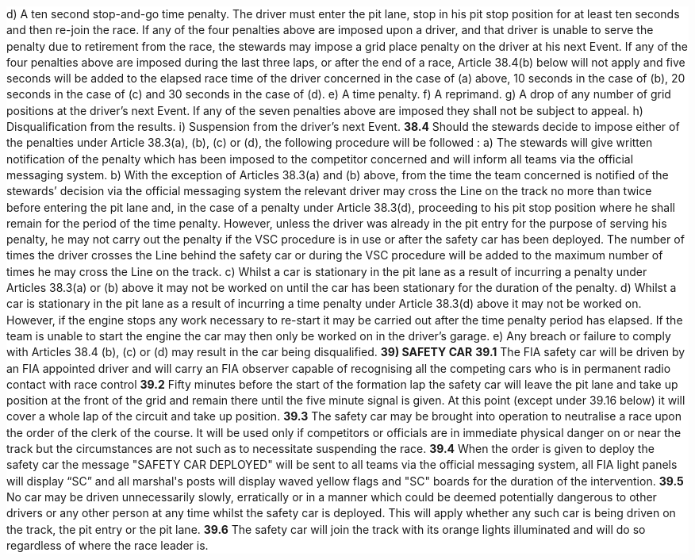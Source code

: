 d) A ten second stop-and-go time penalty. The driver must enter the pit lane, stop in his pit stop position for at least ten seconds and then re-join the race. 
If any of the four penalties above are imposed upon a driver, and that driver is unable to serve the penalty due to retirement from the race, the stewards may impose a grid place penalty on the driver at his next Event. 
If any of the four penalties above are imposed during the last three laps, or after the end of a race, Article 38.4(b) below will not apply and five seconds will be added to the elapsed race time of the driver concerned in the case of (a) above, 10 seconds in the case of (b), 20 seconds in the case of (c) and 30 seconds in the case of (d). 
e) A time penalty. 
f) A reprimand. 
g) A drop of any number of grid positions at the driver’s next Event. 
If any of the seven penalties above are imposed they shall not be subject to appeal. 
h) Disqualification from the results. 
i) Suspension from the driver’s next Event. 
**38.4** Should the stewards decide to impose either of the penalties under Article 38.3(a), (b), (c) or (d), the following procedure will be followed : 
a) The stewards will give written notification of the penalty which has been imposed to the competitor concerned and will inform all teams via the official messaging system. 
b) With the exception of Articles 38.3(a) and (b) above, from the time the team concerned is notified of the stewards’ decision via the official messaging system the relevant driver may cross the Line on the track no more than twice before entering the pit lane and, in the case of a penalty under Article 38.3(d), proceeding to his pit stop position where he shall remain for the period of the time penalty. 
However, unless the driver was already in the pit entry for the purpose of serving his penalty, he may not carry out the penalty if the VSC procedure is in use or after the safety car has been deployed. The number of times the driver crosses the Line behind the safety car or during the VSC procedure will be added to the maximum number of times he may cross the Line on the track. 
c) Whilst a car is stationary in the pit lane as a result of incurring a penalty under Articles 38.3(a) or (b) above it may not be worked on until the car has been stationary for the duration of the penalty. 
d) Whilst a car is stationary in the pit lane as a result of incurring a time penalty under Article 38.3(d) above it may not be worked on. However, if the engine stops any work necessary to re-start it may be carried out after the time penalty period has elapsed. If the team is unable to start the engine the car may then only be worked on in the driver’s garage. 
e) Any breach or failure to comply with Articles 38.4 (b), (c) or (d) may result in the car being disqualified. 
**39) SAFETY CAR** 
**39.1** The FIA safety car will be driven by an FIA appointed driver and will carry an FIA observer capable of recognising all the competing cars who is in permanent radio contact with race control 
**39.2** Fifty minutes before the start of the formation lap the safety car will leave the pit lane and take up position at the front of the grid and remain there until the five minute signal is given. At this point (except under 39.16 below) it will cover a whole lap of the circuit and take up position. 
**39.3** The safety car may be brought into operation to neutralise a race upon the order of the clerk of the course. 
It will be used only if competitors or officials are in immediate physical danger on or near the track but the circumstances are not such as to necessitate suspending the race. 
**39.4** When the order is given to deploy the safety car the message "SAFETY CAR DEPLOYED" will be sent to all teams via the official messaging system, all FIA light panels will display “SC” and all marshal's posts will display waved yellow flags and "SC" boards for the duration of the intervention. 
**39.5** No car may be driven unnecessarily slowly, erratically or in a manner which could be deemed potentially dangerous to other drivers or any other person at any time whilst the safety car is deployed. This will apply whether any such car is being driven on the track, the pit entry or the pit lane. 
**39.6** The safety car will join the track with its orange lights illuminated and will do so regardless of where the race leader is. 